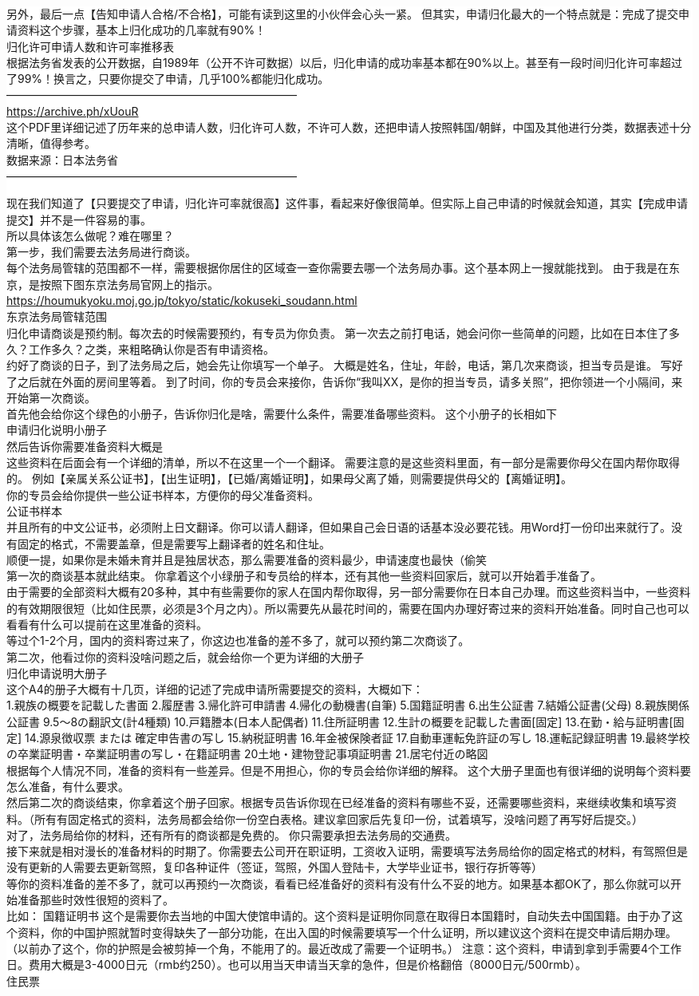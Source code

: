 另外，最后一点【告知申请人合格/不合格】，可能有读到这里的小伙伴会心头一紧。
但其实，申请归化最大的一个特点就是：完成了提交申请资料这个步骤，基本上归化成功的几率就有90%！  
归化许可申请人数和许可率推移表  
根据法务省发表的公开数据，自1989年（公开不许可数据）以后，归化申请的成功率基本都在90%以上。甚至有一段时间归化许可率超过了99%！换言之，只要你提交了申请，几乎100%都能归化成功。  
——————————————————————————  
<https://archive.ph/xUouR>  
这个PDF里详细记述了历年来的总申请人数，归化许可人数，不许可人数，还把申请人按照韩国/朝鲜，中国及其他进行分类，数据表述十分清晰，值得参考。  
数据来源：日本法务省  
——————————————————————————

现在我们知道了【只要提交了申请，归化许可率就很高】这件事，看起来好像很简单。但实际上自己申请的时候就会知道，其实【完成申请提交】并不是一件容易的事。  
所以具体该怎么做呢？难在哪里？  
第一步，我们需要去法务局进行商谈。  
每个法务局管辖的范围都不一样，需要根据你居住的区域查一查你需要去哪一个法务局办事。这个基本网上一搜就能找到。
由于我是在东京，是按照下图东京法务局官网上的指示。  
<https://houmukyoku.moj.go.jp/tokyo/static/kokuseki_soudann.html>  
东京法务局管辖范围  
归化申请商谈是预约制。每次去的时候需要预约，有专员为你负责。
第一次去之前打电话，她会问你一些简单的问题，比如在日本住了多久？工作多久？之类，来粗略确认你是否有申请资格。  
约好了商谈的日子，到了法务局之后，她会先让你填写一个单子。
大概是姓名，住址，年龄，电话，第几次来商谈，担当专员是谁。
写好了之后就在外面的房间里等着。
到了时间，你的专员会来接你，告诉你“我叫XX，是你的担当专员，请多关照”，把你领进一个小隔间，来开始第一次商谈。  
首先他会给你这个绿色的小册子，告诉你归化是啥，需要什么条件，需要准备哪些资料。
这个小册子的长相如下  
申请归化说明小册子  
然后告诉你需要准备资料大概是  
这些资料在后面会有一个详细的清单，所以不在这里一个一个翻译。
需要注意的是这些资料里面，有一部分是需要你母父在国内帮你取得的。
例如【亲属关系公证书】，【出生证明】，【已婚/离婚证明】，如果母父离了婚，则需要提供母父的【离婚证明】。  
你的专员会给你提供一些公证书样本，方便你的母父准备资料。  
公证书样本  
并且所有的中文公证书，必须附上日文翻译。你可以请人翻译，但如果自己会日语的话基本没必要花钱。用Word打一份印出来就行了。没有固定的格式，不需要盖章，但是需要写上翻译者的姓名和住址。  
顺便一提，如果你是未婚未育并且是独居状态，那么需要准备的资料最少，申请速度也最快（偷笑  
第一次的商谈基本就此结束。
你拿着这个小绿册子和专员给的样本，还有其他一些资料回家后，就可以开始着手准备了。  
由于需要的全部资料大概有20多种，其中有些需要你的家人在国内帮你取得，另一部分需要你在日本自己办理。而这些资料当中，一些资料的有效期限很短（比如住民票，必须是3个月之内）。所以需要先从最花时间的，需要在国内办理好寄过来的资料开始准备。同时自己也可以看看有什么可以提前在这里准备的资料。  
等过个1-2个月，国内的资料寄过来了，你这边也准备的差不多了，就可以预约第二次商谈了。  
第二次，他看过你的资料没啥问题之后，就会给你一个更为详细的大册子  
归化申请说明大册子  
这个A4的册子大概有十几页，详细的记述了完成申请所需要提交的资料，大概如下：  
1.親族の概要を記載した書面 2.履歴書 3.帰化許可申請書
4.帰化の動機書(自筆) 5.国籍証明書 6.出生公証書 7.結婚公証書(父母)
8.親族関係公証書 9.5～8の翻訳文(計4種類) 10.戸籍謄本(日本人配偶者)
11.住所証明書 12.生計の概要を記載した書面\[固定\]
13.在勤・給与証明書\[固定\] 14.源泉徴収票 または 確定申告書の写し
15.納税証明書 16.年金被保険者証 17.自動車運転免許証の写し
18.運転記録証明書 19.最終学校の卒業証明書・卒業証明書の写し・在籍証明書
20土地・建物登記事項証明書 21.居宅付近の略図  
根据每个人情况不同，准备的资料有一些差异。但是不用担心，你的专员会给你详细的解释。
这个大册子里面也有很详细的说明每个资料要怎么准备，有什么要求。  
然后第二次的商谈结束，你拿着这个册子回家。根据专员告诉你现在已经准备的资料有哪些不妥，还需要哪些资料，来继续收集和填写资料。（所有有固定格式的资料，法务局都会给你一份空白表格。建议拿回家后先复印一份，试着填写，没啥问题了再写好后提交。）  
对了，法务局给你的材料，还有所有的商谈都是免费的。
你只需要承担去法务局的交通费。  
接下来就是相对漫长的准备材料的时期了。你需要去公司开在职证明，工资收入证明，需要填写法务局给你的固定格式的材料，有驾照但是没有更新的人需要去更新驾照，复印各种证件（签证，驾照，外国人登陆卡，大学毕业证书，银行存折等等）  
等你的资料准备的差不多了，就可以再预约一次商谈，看看已经准备好的资料有没有什么不妥的地方。如果基本都OK了，那么你就可以开始准备那些时效性很短的资料了。  
比如： 国籍证明书
这个是需要你去当地的中国大使馆申请的。这个资料是证明你同意在取得日本国籍时，自动失去中国国籍。由于办了这个资料，你的中国护照就暂时变得缺失了一部分功能，在出入国的时候需要填写一个什么证明，所以建议这个资料在提交申请后期办理。（以前办了这个，你的护照是会被剪掉一个角，不能用了的。最近改成了需要一个证明书。）
注意：这个资料，申请到拿到手需要4个工作日。费用大概是3-4000日元（rmb约250）。也可以用当天申请当天拿的急件，但是价格翻倍（8000日元/500rmb）。  
住民票